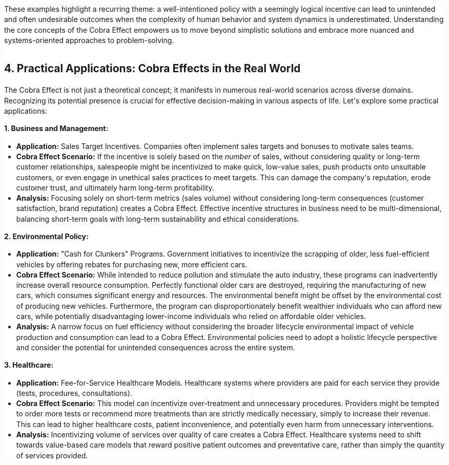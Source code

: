 These examples highlight a recurring theme:  a well-intentioned policy with a seemingly logical incentive can lead to unintended and often undesirable outcomes when the complexity of human behavior and system dynamics is underestimated.  Understanding the core concepts of the Cobra Effect empowers us to move beyond simplistic solutions and embrace more nuanced and systems-oriented approaches to problem-solving.

## 4. Practical Applications: Cobra Effects in the Real World

The Cobra Effect is not just a theoretical concept; it manifests in numerous real-world scenarios across diverse domains. Recognizing its potential presence is crucial for effective decision-making in various aspects of life. Let's explore some practical applications:

**1. Business and Management:**

*   **Application:**  Sales Target Incentives.  Companies often implement sales targets and bonuses to motivate sales teams.
*   **Cobra Effect Scenario:**  If the incentive is solely based on the *number* of sales, without considering quality or long-term customer relationships, salespeople might be incentivized to make quick, low-value sales, push products onto unsuitable customers, or even engage in unethical sales practices to meet targets.  This can damage the company's reputation, erode customer trust, and ultimately harm long-term profitability.
*   **Analysis:**  Focusing solely on short-term metrics (sales volume) without considering long-term consequences (customer satisfaction, brand reputation) creates a Cobra Effect.  Effective incentive structures in business need to be multi-dimensional, balancing short-term goals with long-term sustainability and ethical considerations.

**2. Environmental Policy:**

*   **Application:**  "Cash for Clunkers" Programs.  Government initiatives to incentivize the scrapping of older, less fuel-efficient vehicles by offering rebates for purchasing new, more efficient cars.
*   **Cobra Effect Scenario:** While intended to reduce pollution and stimulate the auto industry, these programs can inadvertently increase overall resource consumption.  Perfectly functional older cars are destroyed, requiring the manufacturing of new cars, which consumes significant energy and resources.  The environmental benefit might be offset by the environmental cost of producing new vehicles.  Furthermore, the program can disproportionately benefit wealthier individuals who can afford new cars, while potentially disadvantaging lower-income individuals who relied on affordable older vehicles.
*   **Analysis:** A narrow focus on fuel efficiency without considering the broader lifecycle environmental impact of vehicle production and consumption can lead to a Cobra Effect.  Environmental policies need to adopt a holistic lifecycle perspective and consider the potential for unintended consequences across the entire system.

**3. Healthcare:**

*   **Application:**  Fee-for-Service Healthcare Models.  Healthcare systems where providers are paid for each service they provide (tests, procedures, consultations).
*   **Cobra Effect Scenario:**  This model can incentivize over-treatment and unnecessary procedures.  Providers might be tempted to order more tests or recommend more treatments than are strictly medically necessary, simply to increase their revenue.  This can lead to higher healthcare costs, patient inconvenience, and potentially even harm from unnecessary interventions.
*   **Analysis:**  Incentivizing volume of services over quality of care creates a Cobra Effect.  Healthcare systems need to shift towards value-based care models that reward positive patient outcomes and preventative care, rather than simply the quantity of services provided.
